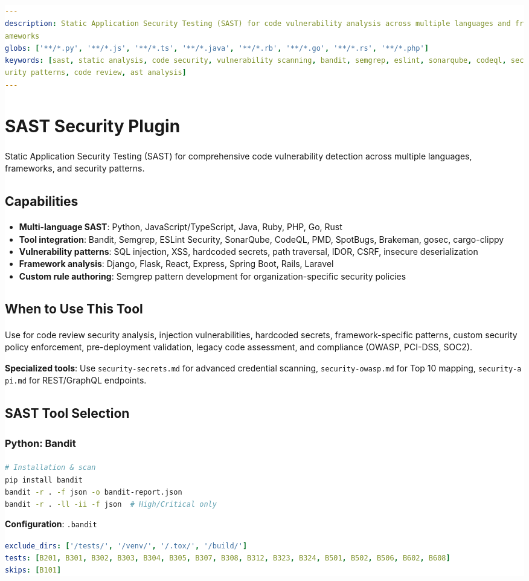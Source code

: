 ```yaml
---
description: Static Application Security Testing (SAST) for code vulnerability analysis across multiple languages and frameworks
globs: ['**/*.py', '**/*.js', '**/*.ts', '**/*.java', '**/*.rb', '**/*.go', '**/*.rs', '**/*.php']
keywords: [sast, static analysis, code security, vulnerability scanning, bandit, semgrep, eslint, sonarqube, codeql, security patterns, code review, ast analysis]
---
```


# SAST Security Plugin

Static Application Security Testing (SAST) for comprehensive code vulnerability detection across multiple languages, frameworks, and security patterns.

## Capabilities

- **Multi-language SAST**: Python, JavaScript/TypeScript, Java, Ruby, PHP, Go, Rust
- **Tool integration**: Bandit, Semgrep, ESLint Security, SonarQube, CodeQL, PMD, SpotBugs, Brakeman, gosec, cargo-clippy
- **Vulnerability patterns**: SQL injection, XSS, hardcoded secrets, path traversal, IDOR, CSRF, insecure deserialization
- **Framework analysis**: Django, Flask, React, Express, Spring Boot, Rails, Laravel
- **Custom rule authoring**: Semgrep pattern development for organization-specific security policies

## When to Use This Tool

Use for code review security analysis, injection vulnerabilities, hardcoded secrets, framework-specific patterns, custom security policy enforcement, pre-deployment validation, legacy code assessment, and compliance (OWASP, PCI-DSS, SOC2).

**Specialized tools**: Use `security-secrets.md` for advanced credential scanning, `security-owasp.md` for Top 10 mapping, `security-api.md` for REST/GraphQL endpoints.

## SAST Tool Selection

### Python: Bandit

```bash
# Installation & scan
pip install bandit
bandit -r . -f json -o bandit-report.json
bandit -r . -ll -ii -f json  # High/Critical only
```

**Configuration**: `.bandit`
```yaml
exclude_dirs: ['/tests/', '/venv/', '/.tox/', '/build/']
tests: [B201, B301, B302, B303, B304, B305, B307, B308, B312, B323, B324, B501, B502, B506, B602, B608]
skips: [B101]
```
